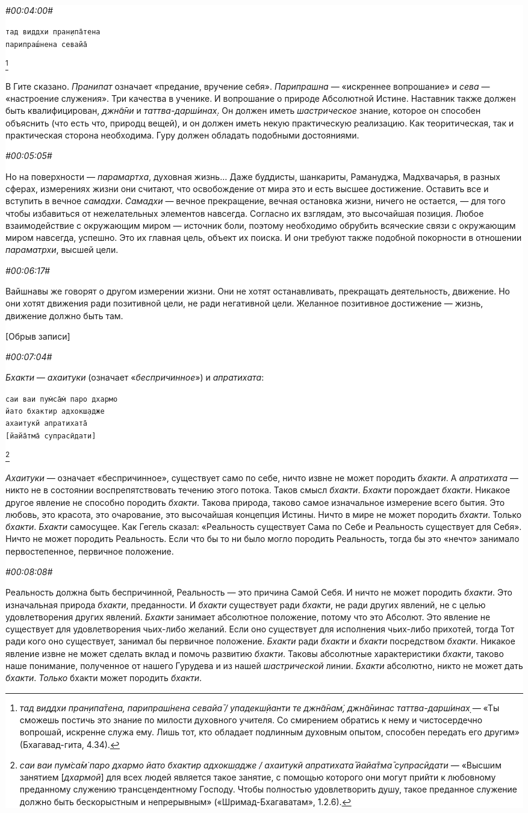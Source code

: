 *#00:04:00#*

    тад виддхи пран̣ипа̄тена
    парипраш́нена севайа̄
[^_ftn1]

В Гите сказано. *Пранипат* означает «предание, вручение себя». *Парипрашна* — «искреннее вопрошание» и *сева* — «настроение служения». Три качества в ученике. И вопрошание о природе Абсолютной Истине. Наставник также должен быть квалифицирован, *джн̃а̄ни* и *таттва-дарш́инах̣*. Он должен иметь *шастрическое* знание, которое он способен объяснить (что есть что, природц вещей), и он должен иметь некую практическую реализацию. Как теоритическая, так и практическая сторона необходима. Гуру должен обладать подобными достояниями.

*#00:05:05#*

Но на поверхности — *парамартха*, духовная жизнь… Даже буддисты, шанкариты, Рамануджа, Мадхвачарья, в разных сферах, измерениях жизни они считают, что освобождение от мира это и есть высшее достижение. Оставить все и вступить в вечное *самадхи*. *Самадхи* — вечное прекращение, вечная остановка жизни, ничего не остается, — для того чтобы избавиться от нежелательных элементов навсегда. Согласно их взглядам, это высочайшая позиция. Любое взаимодействие с окружающим миром — источник боли, поэтому необходимо обрубить всяческие связи с окружающим миром навсегда, успешно. Это их главная цель, объект их поиска. И они требуют также подобной покорности в отношении *параматрхи*, высшей цели.

*#00:06:17#*

Вайшнавы же говорят о другом измерении жизни. Они не хотят останавливать, прекращать деятельность, движение. Но они хотят движения ради позитивной цели, не ради негативной цели. Желанное позитивное достижение — жизнь, движение должно быть там.

[Обрыв записи]

*#00:07:04#*

*Бхакти — ахаитуки* (означает «*беспричинное*») и *апратихата*:

    саи ваи пум̇са̄м̇ паро дхармо
    йато бхактир адхокш̣адже
    ахаитукй апратихата̄
    [йайа̄тма̄ супрасӣдати]
[^_ftn2]

*Ахаитуки* — означает «беспричинное», существует само по себе, ничто извне не может породить *бхакти*. А *апратихата* — никто не в состоянии воспрепятствовать течению этого потока. Таков смысл *бхакти*. *Бхакти* порождает *бхакти*. Никакое другое явление не способно породить *бхакти*. Такова природа, таково самое изначальное измерение всего бытия. Это любовь, это красота, это очарование, это высочайшая концепция Истины. Ничто в мире не может породить *бхакти*. Только *бхакти*. *Бхакти* самосущее. Как Гегель сказал: «Реальность существует Сама по Себе и Реальность существует для Себя». Ничто не может породить Реальность. Если что бы то ни было могло породить Реальность, тогда бы это «нечто» занимало первостепенное, первичное положение.

*#00:08:08#*

Реальность должна быть беспричинной, Реальность — это причина Самой Себя. И ничто не может породить *бхакти*. Это изначальная природа *бхакти*, преданности. И *бхакти* существует ради *бхакти*, не ради других явлений, не с целью удовлетворения других явлений. *Бхакти* занимает абсолютное положение, потому что это Абсолют. Это явление не существует для удовлетворения чьих-либо желаний. Если оно существует для исполнения чьих-либо прихотей, тогда Тот ради кого оно существует, занимал бы первичное положение. *Бхакти* ради *бхакти* и *бхакти* посредством *бхакти*. Никакое явление извне не может сделать вклад и помочь развитию *бхакти*. Таковы абсолютные характеристики *бхакти*, таково наше понимание, полученное от нашего Гурудева и из нашей *шастрической* линии. *Бхакти* абсолютно, никто не может дать *бхакти*. *Только* бхакти может породить *бхакти*.


[^_ftn1]: *тад виддхи пран̣ипа̄тена, парипраш́нена севайа̄ / упадекш̣йанти те джн̃а̄нам̇, джн̃а̄нинас таттва-дарш́инах̣* — «Ты сможешь постичь это знание по милости духовного учителя. Со смирением обратись к нему и чистосердечно вопрошай, искренне служа ему. Лишь тот, кто обладает подлинным духовным опытом, способен передать его другим» (Бхагавад-гита, 4.34).
[^_ftn2]: *саи ваи пум̇са̄м̇ паро дхармо йато бхактир адхокш̣адже / ахаитукй апратихата̄ йайа̄тма̄ супрасӣдати* — «Высшим занятием [*дхармой*] для всех людей является такое занятие, с помощью которого они могут прийти к любовному преданному служению трансцендентному Господу. Чтобы полностью удовлетворить душу, такое преданное служение должно быть бескорыстным и непрерывным» («Шримад-Бхагаватам», 1.2.6).
[^_ftn3]: «*Бхакти* порождает *бхакти*» («Шримад-Бхагаватам», 11.3.31).
[^_ftn4]: *на̄йам а̄тма̄ правачанена лабхйо, на медхайа̄ на бахуна̄ ш́рутена / йам эваиш̣а вр̣н̣уте тена лабхйас, тасйаиш̣а а̄тма̄ вивр̣н̣уте танӯм̇ сва̄м* — «Верховного Господа не обрести благодаря глубочайшим разъяснениям, проницательному интеллекту или длительному слушанию. Он открывается лишь тому, кого выберет Сам. Такой удачливой душе Господь являет Свой божественный облик» («Катха-упанишад», 1.2.23).
[^_ftn5]: [Господь Кришна провозглашает:] «Среди великого множества людей лишь немногие стремятся к духовному совершенствованию. Но даже среди тех, кто достиг просветления на духовном пути, лишь единицы способны постичь Меня» (Бхагавад-гита, 7.3).
[^_ftn6]: «О великий мудрец, среди мириад душ, обретших освобождение и в совершенстве постигших его высшую суть, едва ли один становится преданным Господа Нараяны (Кришны). Таких обретших умиротворение преданных очень и очень мало» («Шримад-Бхагаватам», 6.14.5; «Шри Чайтанья-чаритамрита», Мадхья-лила, 19.150; 25.83).
[^_ftn7]: «После многих рождений мудрец, постигший сокровенное знание, вручает себя Мне, осознавая, что все сущее исходит из Господа и пребывает в Нем. Такая великая душа встречается крайне редко» (Бхагавад-гита, 7.19).
[^_ftn8]: «Йог выше аскетов, строго соблюдающих посты и обеты, выше тех, кто следует пути интеллектуального познания действительности, а также выше благочестивых тружеников. Поэтому, Арджуна, стань йогом!» (Бхагавад-гита, 6.46).
[^_ftn9]: «Но лучший из йогов тот, кто предался Мне и непрестанно помнит обо Мне. Исполненный веры в наставления богооткровенных писаний, он служит Мне с любовью» (Бхагавад-гита, 6.47).
[^_ftn10]: *сварӯпе саба̄ра хайа голокете стхити* - «Подлинное место *дживы* — в мире *чит*, на Голоке» («Шри Шри Кришнера аштоттара-шата-нама»).
[^_ftn11]: *пунах̣ йади кона кш̣ан̣а, кара̄йа кр̣ш̣н̣а дараш́ана, табе сеи гхат̣ӣ-кш̣ан̣а-пала / дийа̄ ма̄лйа-чандана, на̄на̄ ратна-а̄бхаран̣а, алан̇кр̣та кариму сакала* — «Если Мне посчастливится снова увидеть Кришну, я стану поклоняться этим секундам, минутам и часам, поднося им цветочные гирлянды, сандаловую пасту и убирая их драгоценными камнями и украшениями» («Шри Чайтанья-чаритамрита», Мадхья-лила, 2.38).
[^_ftn12]: *джӣвера ’сварӯпа’ хайа — кр̣ш̣н̣ера ’нитйа-да̄са’ / кр̣ш̣н̣ера ’тат̣астха̄-ш́акти’ ’бхеда̄бхеда прака̄ш́а’* — «Естественное предназначение живого существа — вечно служить Кришне, ибо живое существо относится к пограничной энергии Кришны» («Шри Чайтанья-чаритамрита», Мадхья-лила, 20.108).
[^_ftn13]: *бхокта̄рам̇ йаджн̃а-тапаса̄м̇, сарва-лока-махеш́варам / сухр̣дам̇ сарва-бхӯта̄на̄м̇, джн̃а̄тва̄ ма̄м̇ ш́а̄нтим р̣ччхати* — «Знай, что Я — цель всех жертвоприношений и аскез, Я — владыка всех миров. Более того, Я друг и благожелатель каждого, и тот, кто постиг это, обретает подлинное умиротворение» (Бхагавад-гита, 5.29).
[^_ftn14]: *анарпита-чарӣм̇ чира̄т карун̣айа̄ватӣрн̣ах̣ калау, самарпайитум уннатоджжвала-раса̄м̇ сва-бхакти-ш́рийам / харих̣ пурат̣а-сундара-дйути-кадамба-сандӣпитах̣, сада̄ хр̣дайа-кандаре спхурату вах̣ ш́ачӣ-нанданах̣* — «Да проникнет Верховный Господь, божественный сын Шримати Шачи-деви, в самую глубину вашего сердца. Сияя, как расплавленное золото, Он по Своей беспричинной милости низошел на землю в эпоху Кали, чтобы даровать миру то, чего не давало ни одно из воплощений Господа: высочайшую, лучезарную расу преданного служения — расу супружеской любви» (Рупа Госвами, «Видагдха-мадхава», 1.2; «Шри Чайтанья-чаритамрита», Ади-лила, 1.4; 3.4; Антья-лила, 1.132).